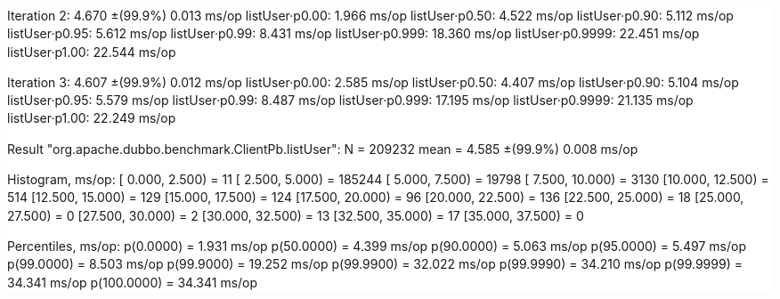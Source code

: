 Iteration   2: 4.670 ±(99.9%) 0.013 ms/op
                 listUser·p0.00:   1.966 ms/op
                 listUser·p0.50:   4.522 ms/op
                 listUser·p0.90:   5.112 ms/op
                 listUser·p0.95:   5.612 ms/op
                 listUser·p0.99:   8.431 ms/op
                 listUser·p0.999:  18.360 ms/op
                 listUser·p0.9999: 22.451 ms/op
                 listUser·p1.00:   22.544 ms/op

Iteration   3: 4.607 ±(99.9%) 0.012 ms/op
                 listUser·p0.00:   2.585 ms/op
                 listUser·p0.50:   4.407 ms/op
                 listUser·p0.90:   5.104 ms/op
                 listUser·p0.95:   5.579 ms/op
                 listUser·p0.99:   8.487 ms/op
                 listUser·p0.999:  17.195 ms/op
                 listUser·p0.9999: 21.135 ms/op
                 listUser·p1.00:   22.249 ms/op



Result "org.apache.dubbo.benchmark.ClientPb.listUser":
  N = 209232
  mean =      4.585 ±(99.9%) 0.008 ms/op

  Histogram, ms/op:
    [ 0.000,  2.500) = 11 
    [ 2.500,  5.000) = 185244 
    [ 5.000,  7.500) = 19798 
    [ 7.500, 10.000) = 3130 
    [10.000, 12.500) = 514 
    [12.500, 15.000) = 129 
    [15.000, 17.500) = 124 
    [17.500, 20.000) = 96 
    [20.000, 22.500) = 136 
    [22.500, 25.000) = 18 
    [25.000, 27.500) = 0 
    [27.500, 30.000) = 2 
    [30.000, 32.500) = 13 
    [32.500, 35.000) = 17 
    [35.000, 37.500) = 0 

  Percentiles, ms/op:
      p(0.0000) =      1.931 ms/op
     p(50.0000) =      4.399 ms/op
     p(90.0000) =      5.063 ms/op
     p(95.0000) =      5.497 ms/op
     p(99.0000) =      8.503 ms/op
     p(99.9000) =     19.252 ms/op
     p(99.9900) =     32.022 ms/op
     p(99.9990) =     34.210 ms/op
     p(99.9999) =     34.341 ms/op
    p(100.0000) =     34.341 ms/op
